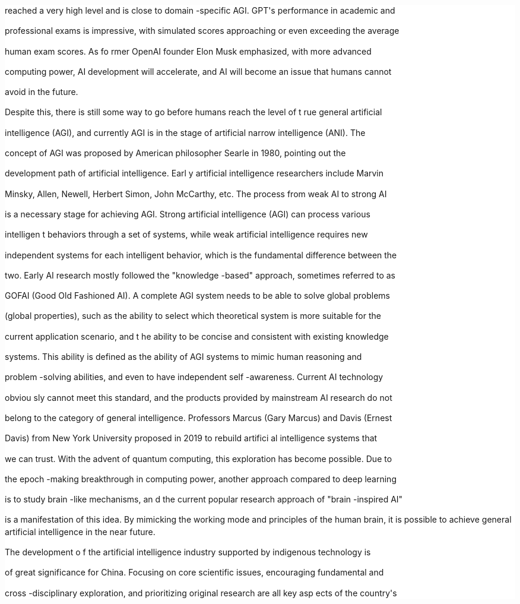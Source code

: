 reached a very high level and is close to domain -specific AGI. GPT's performance in academic and 

professional exams is impressive, with simulated scores approaching or even exceeding the average 

human exam scores. As fo rmer OpenAI founder Elon Musk emphasized, with more advanced 

computing power, AI development will accelerate, and AI will become an issue that humans cannot 

avoid in the future. 

Despite this, there is still some way to go before humans reach the level of t rue general artificial 

intelligence (AGI), and currently AGI is in the stage of artificial narrow intelligence (ANI). The 

concept of AGI was proposed by American philosopher Searle in 1980, pointing out the 

development path of artificial intelligence. Earl y artificial intelligence researchers include Marvin 

Minsky, Allen, Newell, Herbert Simon, John McCarthy, etc. The process from weak AI to strong AI 

is a necessary stage for achieving AGI. Strong artificial intelligence (AGI) can process various 

intelligen t behaviors through a set of systems, while weak artificial intelligence requires new 

independent systems for each intelligent behavior, which is the fundamental difference between the 

two. Early AI research mostly followed the "knowledge -based" approach, sometimes referred to as 

GOFAI (Good Old Fashioned AI). A complete AGI system needs to be able to solve global problems 

(global properties), such as the ability to select which theoretical system is more suitable for the 

current application scenario, and t he ability to be concise and consistent with existing knowledge 

systems. This ability is defined as the ability of AGI systems to mimic human reasoning and 

problem -solving abilities, and even to have independent self -awareness. Current AI technology 

obviou sly cannot meet this standard, and the products provided by mainstream AI research do not 

belong to the category of general intelligence. Professors Marcus (Gary Marcus) and Davis (Ernest 

Davis) from New York University proposed in 2019 to rebuild artifici al intelligence systems that 

we can trust. With the advent of quantum computing, this exploration has become possible. Due to 

the epoch -making breakthrough in computing power, another approach compared to deep learning 

is to study brain -like mechanisms, an d the current popular research approach of "brain -inspired AI" 

is a manifestation of this idea. By mimicking the working mode and principles of the human brain, it is possible to achieve general artificial intelligence in the near future. 

The development o f the artificial intelligence industry supported by indigenous technology is 

of great significance for China. Focusing on core scientific issues, encouraging fundamental and 

cross -disciplinary exploration, and prioritizing original research are all key asp ects of the country's 
